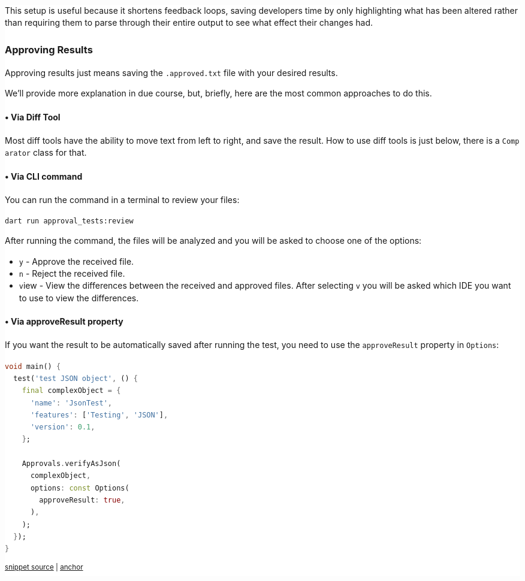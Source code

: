 This setup is useful because it shortens feedback loops, saving developers time by only highlighting what has been altered rather than requiring them to parse through their entire output to see what effect their changes had.

### Approving Results

Approving results just means saving the `.approved.txt` file with your desired results.

We’ll provide more explanation in due course, but, briefly, here are the most common approaches to do this.

#### • Via Diff Tool
Most diff tools have the ability to move text from left to right, and save the result.
How to use diff tools is just below, there is a `Comparator` class for that.

#### • Via CLI command
You can run the command in a terminal to review your files:
```bash
dart run approval_tests:review
```
After running the command, the files will be analyzed and you will be asked to choose one of the options:
- `y` - Approve the received file.
- `n` - Reject the received file.
- `v`iew - View the differences between the received and approved files. After selecting `v` you will be asked which IDE you want to use to view the differences.

#### • Via approveResult property
If you want the result to be automatically saved after running the test, you need to use the `approveResult` property in `Options`:


<a id='snippet-sample_verify_as_json_test'></a>
```dart
void main() {
  test('test JSON object', () {
    final complexObject = {
      'name': 'JsonTest',
      'features': ['Testing', 'JSON'],
      'version': 0.1,
    };

    Approvals.verifyAsJson(
      complexObject,
      options: const Options(
        approveResult: true,
      ),
    );
  });
}
```
<sup><a href='/test/example/example_test.dart#L4-L21' title='Snippet source file'>snippet source</a> | <a href='#snippet-sample_verify_as_json_test' title='Start of snippet'>anchor</a></sup>
